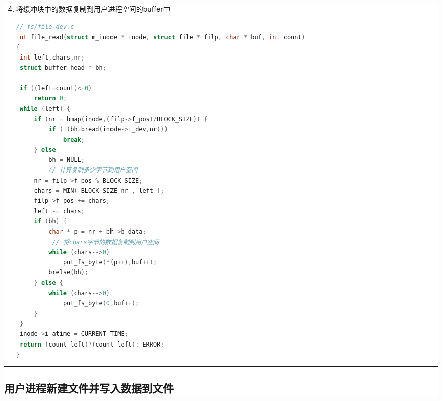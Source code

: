 4. 将缓冲块中的数据复制到用户进程空间的buffer中

   ```c
   // fs/file_dev.c
   int file_read(struct m_inode * inode, struct file * filp, char * buf, int count)
   {
   	int left,chars,nr;
   	struct buffer_head * bh;

   	if ((left=count)<=0)
   		return 0;
   	while (left) {
   		if (nr = bmap(inode,(filp->f_pos)/BLOCK_SIZE)) {
   			if (!(bh=bread(inode->i_dev,nr)))
   				break;
   		} else
   			bh = NULL;
         	// 计算复制多少字节到用户空间
   		nr = filp->f_pos % BLOCK_SIZE;
   		chars = MIN( BLOCK_SIZE-nr , left );
   		filp->f_pos += chars;
   		left -= chars;
   		if (bh) {
   			char * p = nr + bh->b_data;
             // 将chars字节的数据复制到用户空间
   			while (chars-->0)
   				put_fs_byte(*(p++),buf++);
   			brelse(bh);
   		} else {
   			while (chars-->0)
   				put_fs_byte(0,buf++);
   		}
   	}
   	inode->i_atime = CURRENT_TIME;
   	return (count-left)?(count-left):-ERROR;
   }
   ```

----

## 用户进程新建文件并写入数据到文件

